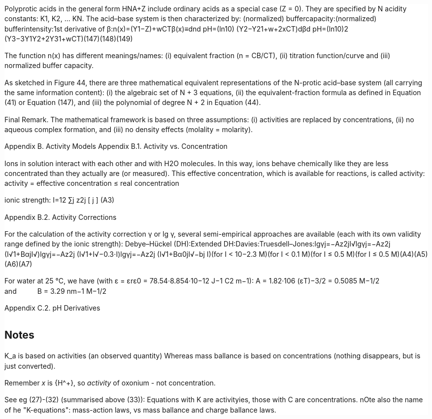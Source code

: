

Polyprotic acids in the general form HNA+Z include ordinary acids as a special case (Z = 0). They are specified by N acidity constants: K1, K2, … KN. The acid–base system is then characterized by:
(normalized) buffercapacity:(normalized) bufferintensity:1st derivative of β:n(x)=(Y1−Z)+wCTβ(x)≡dnd pH=(ln10) (Y2−Y21+w+2xCT)dβd pH=(ln10)2 (Y3−3Y1Y2+2Y31+wCT)(147)(148)(149)

The function n(x) has different meanings/names: (i) equivalent fraction (n = CB/CT), (ii) titration function/curve and (iii) normalized buffer capacity.


 As sketched in Figure 44, there are three mathematical equivalent representations of the N-protic acid–base system (all carrying the same information content): (i) the algebraic set of N + 3 equations, (ii) the equivalent-fraction formula as defined in Equation (41) or Equation (147), and (iii) the polynomial of degree N + 2 in Equation (44).


Final Remark. The mathematical framework is based on three assumptions: (i) activities are replaced by concentrations, (ii) no aqueous complex formation, and (iii) no density effects (molality = molarity).



Appendix B. Activity Models
Appendix B.1. Activity vs. Concentration

Ions in solution interact with each other and with H2O molecules. In this way, ions behave chemically like they are less concentrated than they actually are (or measured). This effective concentration, which is available for reactions, is called activity:
activity = effective concentration ≤ real concentration 

 ionic strength:
I=12 ∑j z2j [ j ]
(A3)


Appendix B.2. Activity Corrections

For the calculation of the activity correction γ or lg γ, several semi-empirical approaches are available (each with its own validity range defined by the ionic strength):
Debye–Hückel (DH):Extended DH:Davies:Truesdell–Jones:lgγj=−Az2jI√lgγj=−Az2j (I√1+BαjI√)lgγj=−Az2j (I√1+I√−0.3⋅I)lgγj=−Az2j (I√1+Bα0jI√−bj I)(for I < 10−2.3 M)(for I < 0.1 M)(for I ≤ 0.5 M)(for I ≤ 0.5 M)(A4)(A5)(A6)(A7)


For water at 25 °C, we have (with ε = εrε0 = 78.54·8.854·10−12 J−1 C2 m−1):
A = 1.82·106 (εT)−3/2 = 0.5085 M−1/2    and   B = 3.29 nm−1 M−1/2



Appendix C.2. pH Derivatives



## Notes

K_a is based on activities (an observed quantity)
Whereas mass ballance is based on concentrations (nothing disappears, but is just converted).

Remember $x$ is {H^+}, so _activity_ of oxonium - not concentration.

See eg (27)-(32) (summarised above (33)): Equations with K are activityies, those with C are concentrations.
nOte also the name of he "K-equations": mass-action laws, vs mass ballance and charge ballance laws.
